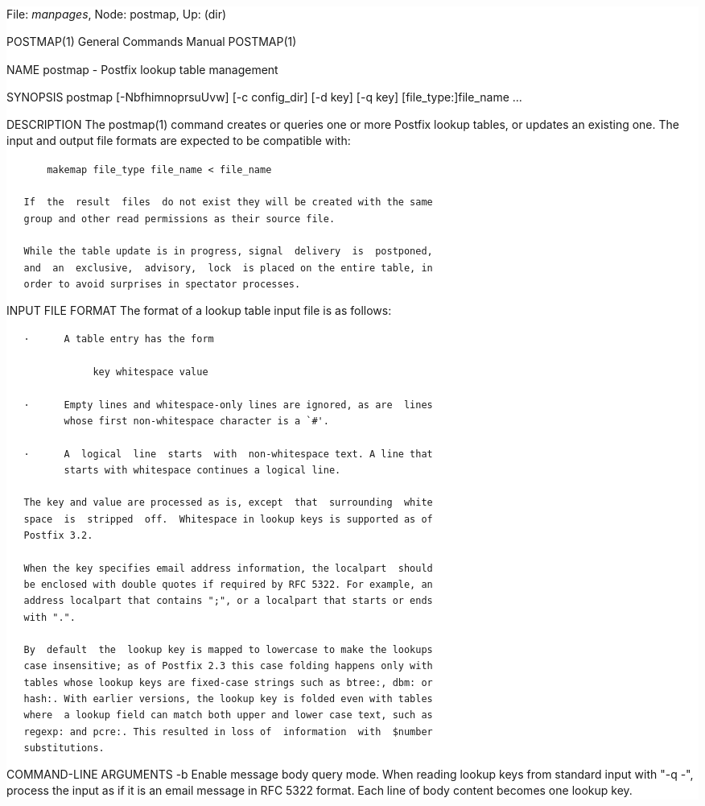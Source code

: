 File: *manpages*,  Node: postmap,  Up: (dir)

POSTMAP(1)                  General Commands Manual                 POSTMAP(1)



NAME
       postmap - Postfix lookup table management

SYNOPSIS
       postmap [-NbfhimnoprsuUvw] [-c config_dir] [-d key] [-q key]
               [file_type:]file_name ...

DESCRIPTION
       The  postmap(1)  command  creates or queries one or more Postfix lookup
       tables, or updates an existing one. The input and output  file  formats
       are expected to be compatible with:

           makemap file_type file_name < file_name

       If  the  result  files  do not exist they will be created with the same
       group and other read permissions as their source file.

       While the table update is in progress, signal  delivery  is  postponed,
       and  an  exclusive,  advisory,  lock  is placed on the entire table, in
       order to avoid surprises in spectator processes.

INPUT FILE FORMAT
       The format of a lookup table input file is as follows:

       ·      A table entry has the form

                   key whitespace value

       ·      Empty lines and whitespace-only lines are ignored, as are  lines
              whose first non-whitespace character is a `#'.

       ·      A  logical  line  starts  with  non-whitespace text. A line that
              starts with whitespace continues a logical line.

       The key and value are processed as is, except  that  surrounding  white
       space  is  stripped  off.  Whitespace in lookup keys is supported as of
       Postfix 3.2.

       When the key specifies email address information, the localpart  should
       be enclosed with double quotes if required by RFC 5322. For example, an
       address localpart that contains ";", or a localpart that starts or ends
       with ".".

       By  default  the  lookup key is mapped to lowercase to make the lookups
       case insensitive; as of Postfix 2.3 this case folding happens only with
       tables whose lookup keys are fixed-case strings such as btree:, dbm: or
       hash:. With earlier versions, the lookup key is folded even with tables
       where  a lookup field can match both upper and lower case text, such as
       regexp: and pcre:. This resulted in loss of  information  with  $number
       substitutions.

COMMAND-LINE ARGUMENTS
       -b     Enable  message  body  query mode. When reading lookup keys from
              standard input with "-q -", process the input as  if  it  is  an
              email  message  in  RFC  5322 format.  Each line of body content
              becomes one lookup key.
